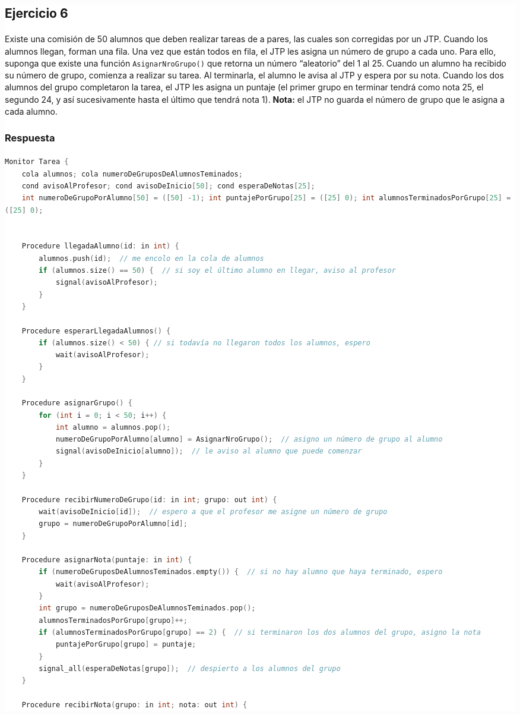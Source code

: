 ## Ejercicio 6

Existe una comisión de 50 alumnos que deben realizar tareas de a pares, las cuales son corregidas por un JTP. Cuando los alumnos llegan, forman una fila. Una vez que están todos en fila, el JTP les asigna un número de grupo a cada uno. Para ello, suponga que existe una función ```AsignarNroGrupo()``` que retorna un número “aleatorio” del 1 al 25. Cuando un alumno ha recibido su número de grupo, comienza a realizar su tarea. Al terminarla, el alumno le avisa al JTP y espera por su nota. Cuando los dos alumnos del grupo completaron la tarea, el JTP les asigna un puntaje (el primer grupo en terminar tendrá como nota 25, el segundo 24, y así sucesivamente hasta el último que tendrá nota 1). **Nota:** el JTP no guarda el número de grupo que le asigna a cada alumno.

### Respuesta

```c
Monitor Tarea {
    cola alumnos; cola numeroDeGruposDeAlumnosTeminados;
    cond avisoAlProfesor; cond avisoDeInicio[50]; cond esperaDeNotas[25];
    int numeroDeGrupoPorAlumno[50] = ([50] -1); int puntajePorGrupo[25] = ([25] 0); int alumnosTerminadosPorGrupo[25] = ([25] 0);


    Procedure llegadaAlumno(id: in int) {
        alumnos.push(id);  // me encolo en la cola de alumnos
        if (alumnos.size() == 50) {  // si soy el último alumno en llegar, aviso al profesor
            signal(avisoAlProfesor);
        }
    }

    Procedure esperarLlegadaAlumnos() {
        if (alumnos.size() < 50) { // si todavía no llegaron todos los alumnos, espero
            wait(avisoAlProfesor);
        }
    }

    Procedure asignarGrupo() {
        for (int i = 0; i < 50; i++) {
            int alumno = alumnos.pop();
            numeroDeGrupoPorAlumno[alumno] = AsignarNroGrupo();  // asigno un número de grupo al alumno
            signal(avisoDeInicio[alumno]);  // le aviso al alumno que puede comenzar
        }
    }

    Procedure recibirNumeroDeGrupo(id: in int; grupo: out int) {
        wait(avisoDeInicio[id]);  // espero a que el profesor me asigne un número de grupo
        grupo = numeroDeGrupoPorAlumno[id];
    }

    Procedure asignarNota(puntaje: in int) {
        if (numeroDeGruposDeAlumnosTeminados.empty()) {  // si no hay alumno que haya terminado, espero
            wait(avisoAlProfesor);
        }
        int grupo = numeroDeGruposDeAlumnosTeminados.pop();
        alumnosTerminadosPorGrupo[grupo]++;
        if (alumnosTerminadosPorGrupo[grupo] == 2) {  // si terminaron los dos alumnos del grupo, asigno la nota
            puntajePorGrupo[grupo] = puntaje;
        }
        signal_all(esperaDeNotas[grupo]);  // despierto a los alumnos del grupo
    }

    Procedure recibirNota(grupo: in int; nota: out int) {
```